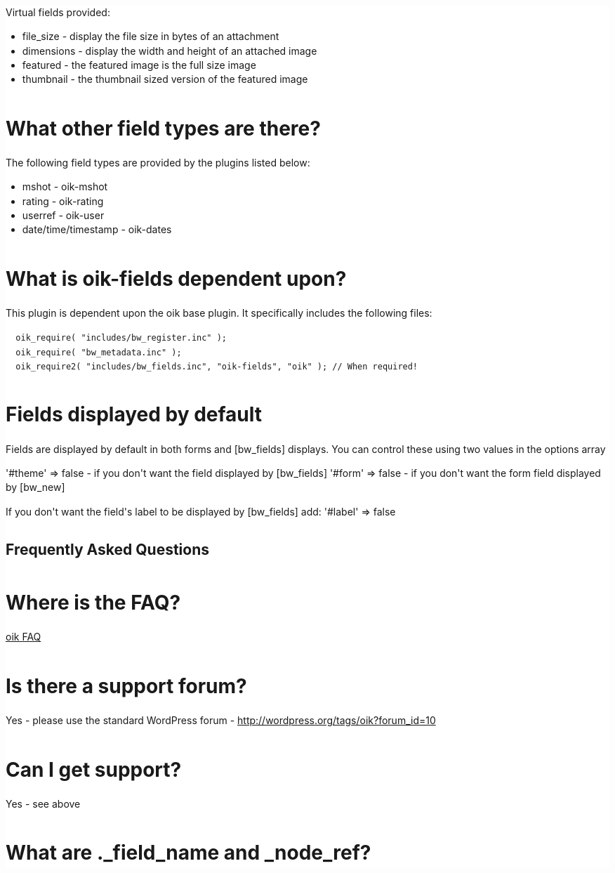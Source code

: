 Virtual fields provided:
* file_size  - display the file size in bytes of an attachment
* dimensions - display the width and height of an attached image
* featured   - the featured image is the full size image
* thumbnail  - the thumbnail sized version of the featured image


# What other field types are there? 
The following field types are provided by the plugins listed below:

* mshot  - oik-mshot
* rating  - oik-rating
* userref - oik-user
* date/time/timestamp - oik-dates

# What is oik-fields dependent upon? 
This plugin is dependent upon the oik base plugin. It specifically includes the following files:

```
  oik_require( "includes/bw_register.inc" );
  oik_require( "bw_metadata.inc" );
  oik_require2( "includes/bw_fields.inc", "oik-fields", "oik" ); // When required!
```

# Fields displayed by default 
Fields are displayed by default in both forms and [bw_fields] displays.
You can control these using two values in the options array

 '#theme' => false - if you don't want the field displayed by [bw_fields]
 '#form' => false - if you don't want the form field displayed by [bw_new]

If you don't want the field's label to be displayed by [bw_fields] add:
 '#label' => false


## Frequently Asked Questions 
# Where is the FAQ? 
[oik FAQ](http://www.oik-plugins.com/oik/oik-faq)

# Is there a support forum? 
Yes - please use the standard WordPress forum - http://wordpress.org/tags/oik?forum_id=10

# Can I get support? 
Yes - see above

# What are ._field_name and _node_ref?  
